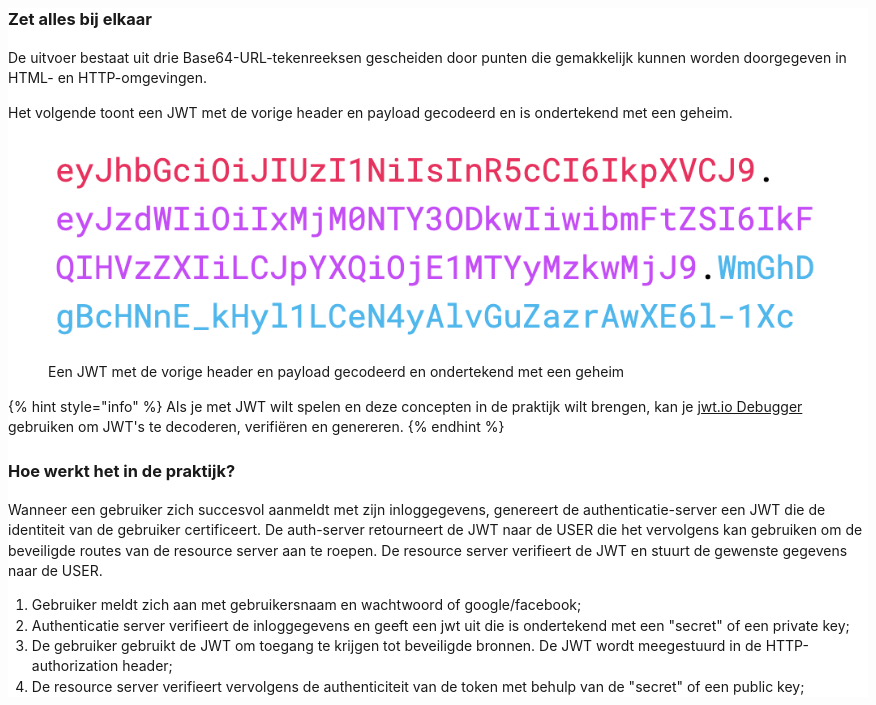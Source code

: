 ### Zet alles bij elkaar

De uitvoer bestaat uit drie Base64-URL-tekenreeksen gescheiden door punten die gemakkelijk kunnen worden doorgegeven in HTML- en HTTP-omgevingen.

Het volgende toont een JWT met de vorige header en payload gecodeerd en is ondertekend met een geheim.

<figure><img src="../../.gitbook/assets/image (8) (1).png" alt=""><figcaption><p>Een JWT met de vorige header en payload gecodeerd en ondertekend met een geheim</p></figcaption></figure>

{% hint style="info" %}
Als je met JWT wilt spelen en deze concepten in de praktijk wilt brengen, kan je [jwt.io Debugger](https://jwt.io/#debugger-io) gebruiken om JWT's te decoderen, verifiëren en genereren.
{% endhint %}

### Hoe werkt het in de praktijk?

Wanneer een gebruiker zich succesvol aanmeldt met zijn inloggegevens, genereert de authenticatie-server een JWT die de identiteit van de gebruiker certificeert. De auth-server retourneert de JWT naar de USER die het vervolgens kan gebruiken om de beveiligde routes van de resource server aan te roepen. De resource server verifieert de JWT en stuurt de gewenste gegevens naar de USER.

1. Gebruiker meldt zich aan met gebruikersnaam en wachtwoord of google/facebook;
2. Authenticatie server verifieert de inloggegevens en geeft een jwt uit die is ondertekend met een "secret" of een private key;
3. De gebruiker gebruikt de JWT om toegang te krijgen tot beveiligde bronnen. De JWT wordt meegestuurd in de HTTP-authorization header;
4. De resource server verifieert vervolgens de authenticiteit van de token met behulp van de "secret" of een public key;
